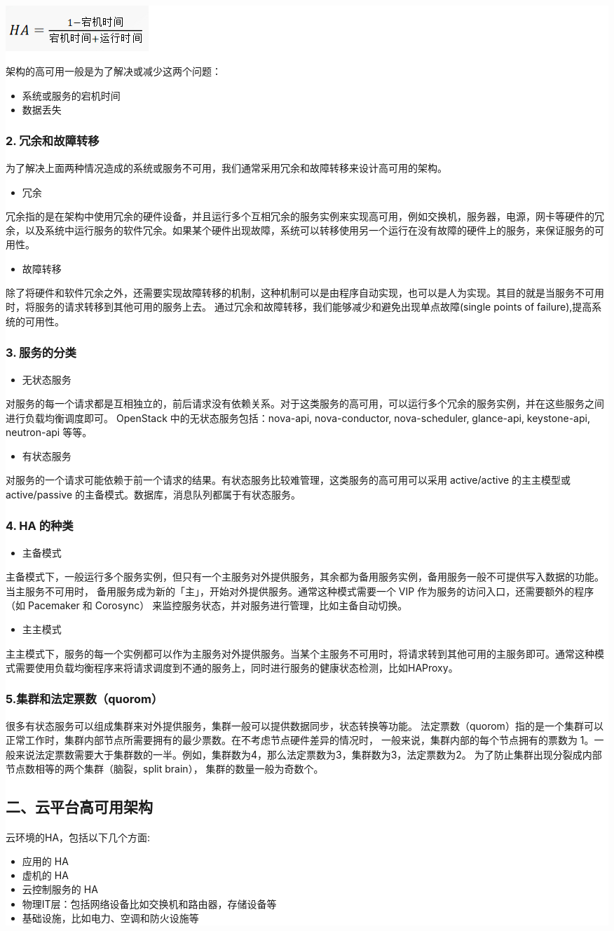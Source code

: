 ![img.png](images/HA.png)
  
架构的高可用一般是为了解决或减少这两个问题：
- 系统或服务的宕机时间
- 数据丢失

### 2. 冗余和故障转移
为了解决上面两种情况造成的系统或服务不可用，我们通常采用冗余和故障转移来设计高可用的架构。
- 冗余

冗余指的是在架构中使用冗余的硬件设备，并且运行多个互相冗余的服务实例来实现高可用，例如交换机，服务器，电源，网卡等硬件的冗余，以及系统中运行服务的软件冗余。如果某个硬件出现故障，系统可以转移使用另一个运行在没有故障的硬件上的服务，来保证服务的可用性。
- 故障转移

除了将硬件和软件冗余之外，还需要实现故障转移的机制，这种机制可以是由程序自动实现，也可以是人为实现。其目的就是当服务不可用时，将服务的请求转移到其他可用的服务上去。
通过冗余和故障转移，我们能够减少和避免出现单点故障(single points of failure),提高系统的可用性。

### 3. 服务的分类
- 无状态服务

对服务的每一个请求都是互相独立的，前后请求没有依赖关系。对于这类服务的高可用，可以运行多个冗余的服务实例，并在这些服务之间进行负载均衡调度即可。 OpenStack 中的无状态服务包括：nova-api, nova-conductor, nova-scheduler, glance-api, keystone-api, neutron-api 等等。

- 有状态服务

对服务的一个请求可能依赖于前一个请求的结果。有状态服务比较难管理，这类服务的高可用可以采用 active/active 的主主模型或 active/passive 
的主备模式。数据库，消息队列都属于有状态服务。
### 4. HA 的种类
- 主备模式
  
主备模式下，一般运行多个服务实例，但只有一个主服务对外提供服务，其余都为备用服务实例，备用服务一般不可提供写入数据的功能。当主服务不可用时，
备用服务成为新的「主」，开始对外提供服务。通常这种模式需要一个 VIP 作为服务的访问入口，还需要额外的程序（如 Pacemaker 和 Corosync） 来监控服务状态，并对服务进行管理，比如主备自动切换。

- 主主模式
  
主主模式下，服务的每一个实例都可以作为主服务对外提供服务。当某个主服务不可用时，将请求转到其他可用的主服务即可。通常这种模式需要使用负载均衡程序来将请求调度到不通的服务上，同时进行服务的健康状态检测，比如HAProxy。

### 5.集群和法定票数（quorom）
很多有状态服务可以组成集群来对外提供服务，集群一般可以提供数据同步，状态转换等功能。
法定票数（quorom）指的是一个集群可以正常工作时，集群内部节点所需要拥有的最少票数。在不考虑节点硬件差异的情况时，
一般来说，集群内部的每个节点拥有的票数为 1。一般来说法定票数需要大于集群数的一半。例如，集群数为4，那么法定票数为3，集群数为3，法定票数为2。
为了防止集群出现分裂成内部节点数相等的两个集群（脑裂，split brain）， 集群的数量一般为奇数个。

## 二、云平台高可用架构
云环境的HA，包括以下几个方面:
- 应用的 HA
- 虚机的 HA
- 云控制服务的 HA
- 物理IT层：包括网络设备比如交换机和路由器，存储设备等
- 基础设施，比如电力、空调和防火设施等
